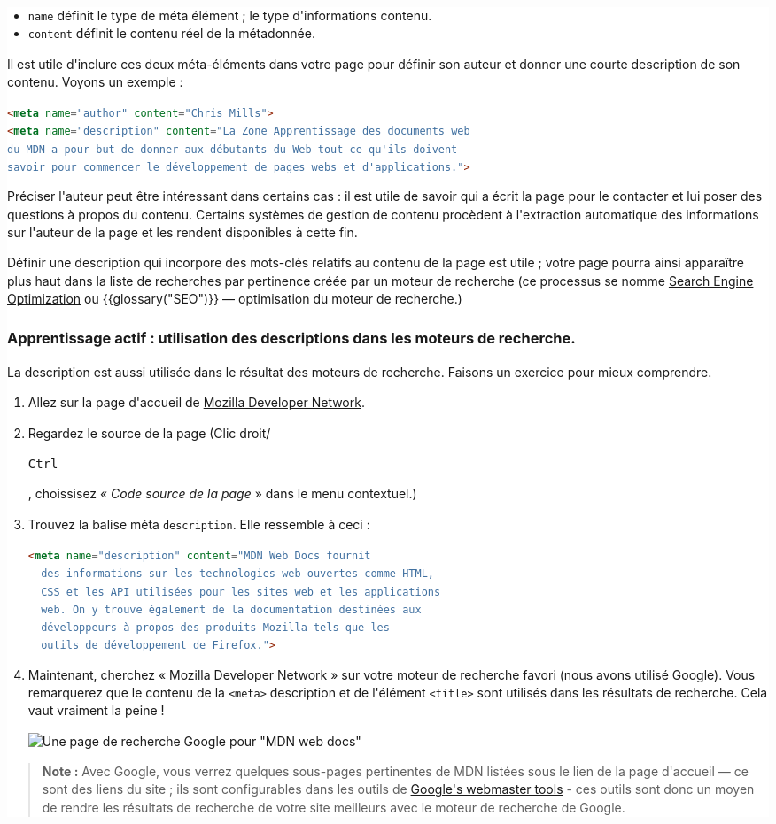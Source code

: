 - `name` définit le type de méta élément ; le type d'informations contenu.
- `content` définit le contenu réel de la métadonnée.

Il est utile d'inclure ces deux méta-éléments dans votre page pour définir son auteur et donner une courte description de son contenu. Voyons un exemple :

```html
<meta name="author" content="Chris Mills">
<meta name="description" content="La Zone Apprentissage des documents web
du MDN a pour but de donner aux débutants du Web tout ce qu'ils doivent
savoir pour commencer le développement de pages webs et d'applications.">
```

Préciser l'auteur peut être intéressant dans certains cas : il est utile de savoir qui a écrit la page pour le contacter et lui poser des questions à propos du contenu. Certains systèmes de gestion de contenu procèdent à l'extraction automatique des informations sur l'auteur de la page et les rendent disponibles à cette fin.

Définir une description qui incorpore des mots-clés relatifs au contenu de la page est utile ; votre page pourra ainsi apparaître plus haut dans la liste de recherches par pertinence créée par un moteur de recherche (ce processus se nomme [Search Engine Optimization](/fr/docs/Glossary/SEO) ou {{glossary("SEO")}} — optimisation du moteur de recherche.)

### Apprentissage actif : utilisation des descriptions dans les moteurs de recherche.

La description est aussi utilisée dans le résultat des moteurs de recherche. Faisons un exercice pour mieux comprendre.

1. Allez sur la page d'accueil de [Mozilla Developer Network](/fr/).
2. Regardez le source de la page (Clic droit/

    <kbd>Ctrl</kbd>

    , choissisez « _Code source de la page_ » dans le menu contextuel.)

3. Trouvez la balise méta `description`. Elle ressemble à ceci :

    ```html
    <meta name="description" content="MDN Web Docs fournit
      des informations sur les technologies web ouvertes comme HTML,
      CSS et les API utilisées pour les sites web et les applications
      web. On y trouve également de la documentation destinées aux
      développeurs à propos des produits Mozilla tels que les
      outils de développement de Firefox.">
    ```

4. Maintenant, cherchez « Mozilla Developer Network » sur votre moteur de recherche favori (nous avons utilisé Google). Vous remarquerez que le contenu de la `<meta>` description et de l'élément `<title>` sont utilisés dans les résultats de recherche. Cela vaut vraiment la peine !

    ![Une page de recherche Google pour "MDN web docs"](fr-google.png)

> **Note :** Avec Google, vous verrez quelques sous-pages pertinentes de MDN listées sous le lien de la page d'accueil — ce sont des liens du site ; ils sont configurables dans les outils de [Google's webmaster tools](https://www.google.com/webmasters/tools/) - ces outils sont donc un moyen de rendre les résultats de recherche de votre site meilleurs avec le moteur de recherche de Google.
